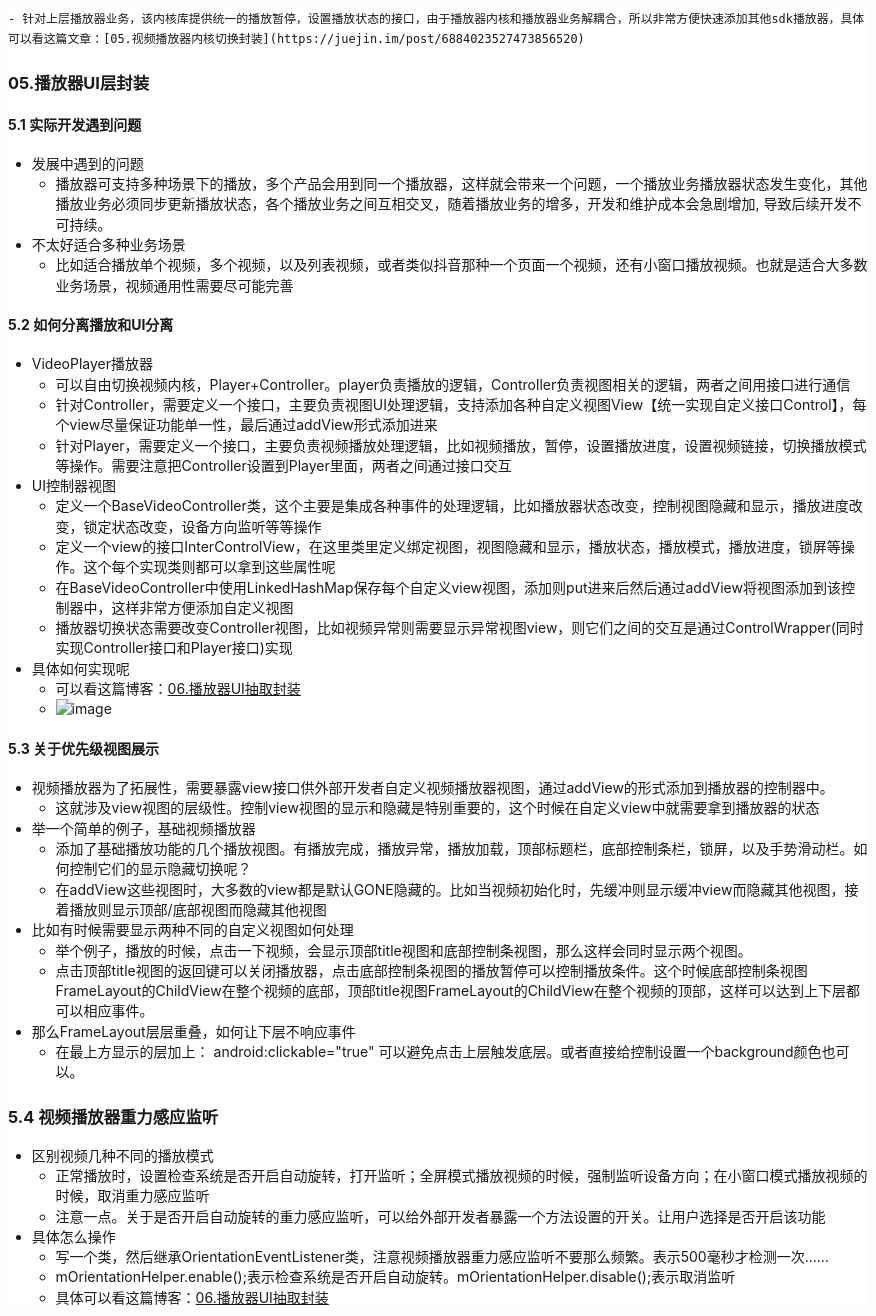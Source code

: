     - 针对上层播放器业务，该内核库提供统一的播放暂停，设置播放状态的接口，由于播放器内核和播放器业务解耦合，所以非常方便快速添加其他sdk播放器，具体可以看这篇文章：[05.视频播放器内核切换封装](https://juejin.im/post/6884023527473856520)



### 05.播放器UI层封装
#### 5.1 实际开发遇到问题
- 发展中遇到的问题
    - 播放器可支持多种场景下的播放，多个产品会用到同一个播放器，这样就会带来一个问题，一个播放业务播放器状态发生变化，其他播放业务必须同步更新播放状态，各个播放业务之间互相交叉，随着播放业务的增多，开发和维护成本会急剧增加, 导致后续开发不可持续。 
- 不太好适合多种业务场景
    - 比如适合播放单个视频，多个视频，以及列表视频，或者类似抖音那种一个页面一个视频，还有小窗口播放视频。也就是适合大多数业务场景，视频通用性需要尽可能完善



#### 5.2 如何分离播放和UI分离
- VideoPlayer播放器
    - 可以自由切换视频内核，Player+Controller。player负责播放的逻辑，Controller负责视图相关的逻辑，两者之间用接口进行通信
    - 针对Controller，需要定义一个接口，主要负责视图UI处理逻辑，支持添加各种自定义视图View【统一实现自定义接口Control】，每个view尽量保证功能单一性，最后通过addView形式添加进来
    - 针对Player，需要定义一个接口，主要负责视频播放处理逻辑，比如视频播放，暂停，设置播放进度，设置视频链接，切换播放模式等操作。需要注意把Controller设置到Player里面，两者之间通过接口交互
- UI控制器视图
    - 定义一个BaseVideoController类，这个主要是集成各种事件的处理逻辑，比如播放器状态改变，控制视图隐藏和显示，播放进度改变，锁定状态改变，设备方向监听等等操作
    - 定义一个view的接口InterControlView，在这里类里定义绑定视图，视图隐藏和显示，播放状态，播放模式，播放进度，锁屏等操作。这个每个实现类则都可以拿到这些属性呢
    - 在BaseVideoController中使用LinkedHashMap保存每个自定义view视图，添加则put进来后然后通过addView将视图添加到该控制器中，这样非常方便添加自定义视图
    - 播放器切换状态需要改变Controller视图，比如视频异常则需要显示异常视图view，则它们之间的交互是通过ControlWrapper(同时实现Controller接口和Player接口)实现
- 具体如何实现呢
    - 可以看这篇博客：[06.播放器UI抽取封装](https://juejin.im/post/6884028627697500167)
    - ![image](https://img-blog.csdnimg.cn/20201013094115174.png?x-oss-process=image/watermark,type_ZmFuZ3poZW5naGVpdGk,shadow_10,text_aHR0cHM6Ly9ibG9nLmNzZG4ubmV0L20wXzM3NzAwMjc1,size_16,color_FFFFFF,t_70#pic_center)


#### 5.3 关于优先级视图展示
- 视频播放器为了拓展性，需要暴露view接口供外部开发者自定义视频播放器视图，通过addView的形式添加到播放器的控制器中。
    - 这就涉及view视图的层级性。控制view视图的显示和隐藏是特别重要的，这个时候在自定义view中就需要拿到播放器的状态
- 举一个简单的例子，基础视频播放器
    - 添加了基础播放功能的几个播放视图。有播放完成，播放异常，播放加载，顶部标题栏，底部控制条栏，锁屏，以及手势滑动栏。如何控制它们的显示隐藏切换呢？
    - 在addView这些视图时，大多数的view都是默认GONE隐藏的。比如当视频初始化时，先缓冲则显示缓冲view而隐藏其他视图，接着播放则显示顶部/底部视图而隐藏其他视图
- 比如有时候需要显示两种不同的自定义视图如何处理
    - 举个例子，播放的时候，点击一下视频，会显示顶部title视图和底部控制条视图，那么这样会同时显示两个视图。
    - 点击顶部title视图的返回键可以关闭播放器，点击底部控制条视图的播放暂停可以控制播放条件。这个时候底部控制条视图FrameLayout的ChildView在整个视频的底部，顶部title视图FrameLayout的ChildView在整个视频的顶部，这样可以达到上下层都可以相应事件。
- 那么FrameLayout层层重叠，如何让下层不响应事件
    - 在最上方显示的层加上： android:clickable="true" 可以避免点击上层触发底层。或者直接给控制设置一个background颜色也可以。



### 5.4 视频播放器重力感应监听
- 区别视频几种不同的播放模式
    - 正常播放时，设置检查系统是否开启自动旋转，打开监听；全屏模式播放视频的时候，强制监听设备方向；在小窗口模式播放视频的时候，取消重力感应监听
    - 注意一点。关于是否开启自动旋转的重力感应监听，可以给外部开发者暴露一个方法设置的开关。让用户选择是否开启该功能
- 具体怎么操作
    - 写一个类，然后继承OrientationEventListener类，注意视频播放器重力感应监听不要那么频繁。表示500毫秒才检测一次……
    - mOrientationHelper.enable();表示检查系统是否开启自动旋转。mOrientationHelper.disable();表示取消监听
    - 具体可以看这篇博客：[06.播放器UI抽取封装](https://github.com/yangchong211/YCVideoPlayer/blob/master/read/06.%E6%92%AD%E6%94%BE%E5%99%A8UI%E6%8A%BD%E5%8F%96%E5%B0%81%E8%A3%85.md)
